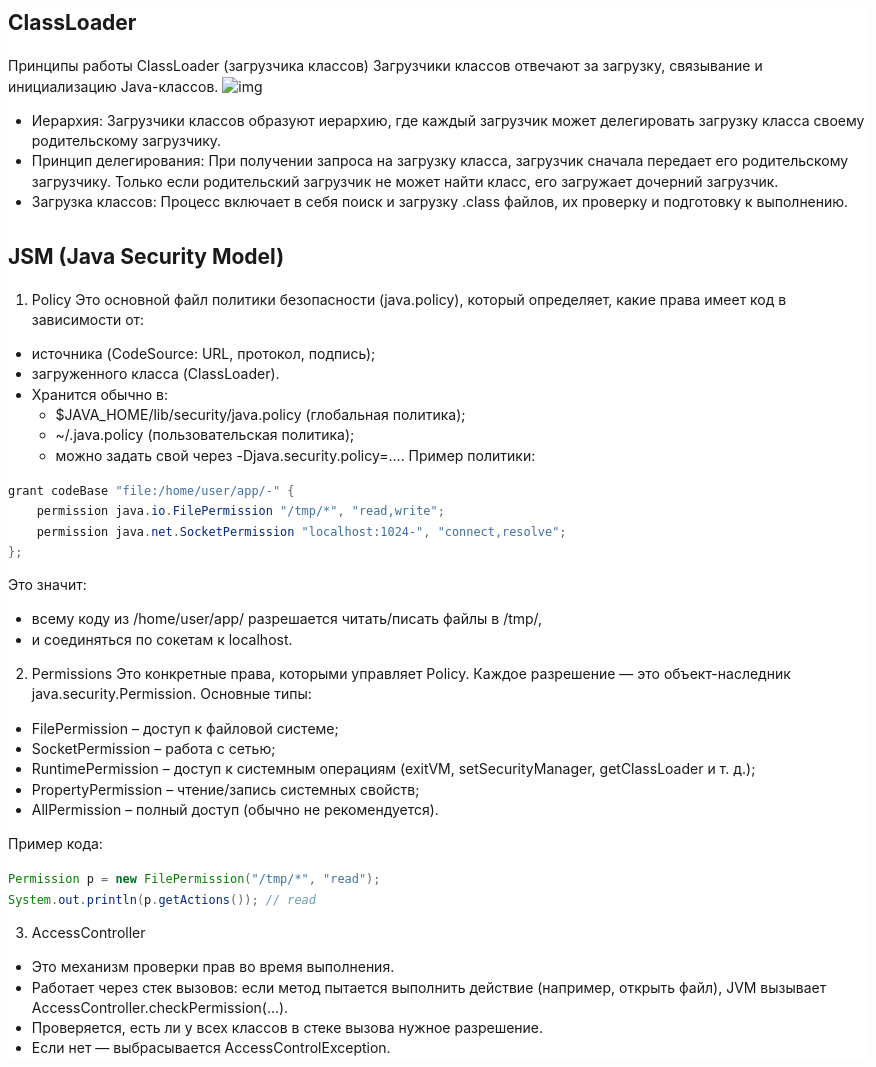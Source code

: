 ## ClassLoader
Принципы работы ClassLoader (загрузчика классов)
Загрузчики классов отвечают за загрузку, связывание и инициализацию Java-классов. 
![img](https://habrastorage.org/r/w1560/getpro/habr/upload_files/eb5/76d/0f0/eb576d0f0ea8c56c71ad302afa08a37f.png)
- Иерархия: Загрузчики классов образуют иерархию, где каждый загрузчик может делегировать загрузку класса своему родительскому загрузчику.
- Принцип делегирования: При получении запроса на загрузку класса, загрузчик сначала передает его родительскому загрузчику. Только если родительский загрузчик не может найти класс, его загружает дочерний загрузчик.
- Загрузка классов: Процесс включает в себя поиск и загрузку .class файлов, их проверку и подготовку к выполнению.

## JSM (Java Security Model)
1. Policy
Это основной файл политики безопасности (java.policy), который определяет, какие права имеет код в зависимости от:
- источника (CodeSource: URL, протокол, подпись);
- загруженного класса (ClassLoader).
- Хранится обычно в:
  - $JAVA_HOME/lib/security/java.policy (глобальная политика);
  - ~/.java.policy (пользовательская политика);
  - можно задать свой через -Djava.security.policy=....
Пример политики:
```java
grant codeBase "file:/home/user/app/-" {
    permission java.io.FilePermission "/tmp/*", "read,write";
    permission java.net.SocketPermission "localhost:1024-", "connect,resolve";
};
```
Это значит:
- всему коду из /home/user/app/ разрешается читать/писать файлы в /tmp/,
- и соединяться по сокетам к localhost.

2. Permissions
Это конкретные права, которыми управляет Policy. Каждое разрешение — это объект-наследник java.security.Permission.
Основные типы:
- FilePermission – доступ к файловой системе;
- SocketPermission – работа с сетью;
- RuntimePermission – доступ к системным операциям (exitVM, setSecurityManager, getClassLoader и т. д.);
- PropertyPermission – чтение/запись системных свойств;
- AllPermission – полный доступ (обычно не рекомендуется).

Пример кода:
```java
Permission p = new FilePermission("/tmp/*", "read");
System.out.println(p.getActions()); // read
```

3. AccessController
- Это механизм проверки прав во время выполнения.
- Работает через стек вызовов: если метод пытается выполнить действие (например, открыть файл), JVM вызывает AccessController.checkPermission(...).
- Проверяется, есть ли у всех классов в стеке вызова нужное разрешение.
- Если нет — выбрасывается AccessControlException.

